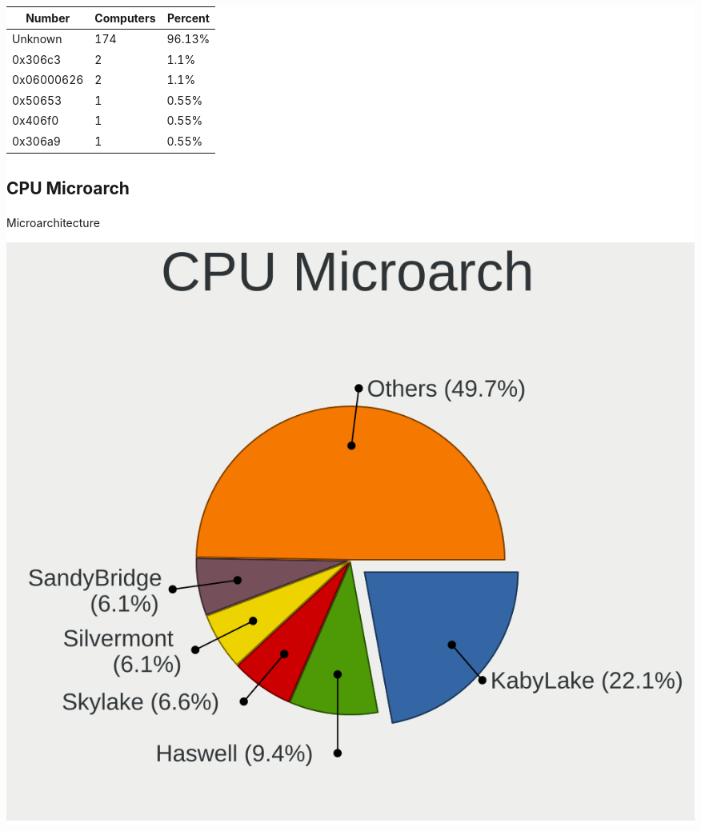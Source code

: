 
| Number     | Computers | Percent |
|------------|-----------|---------|
| Unknown    | 174       | 96.13%  |
| 0x306c3    | 2         | 1.1%    |
| 0x06000626 | 2         | 1.1%    |
| 0x50653    | 1         | 0.55%   |
| 0x406f0    | 1         | 0.55%   |
| 0x306a9    | 1         | 0.55%   |

CPU Microarch
-------------

Microarchitecture

![CPU Microarch](./All/images/pie_chart/cpu_microarch.svg)
